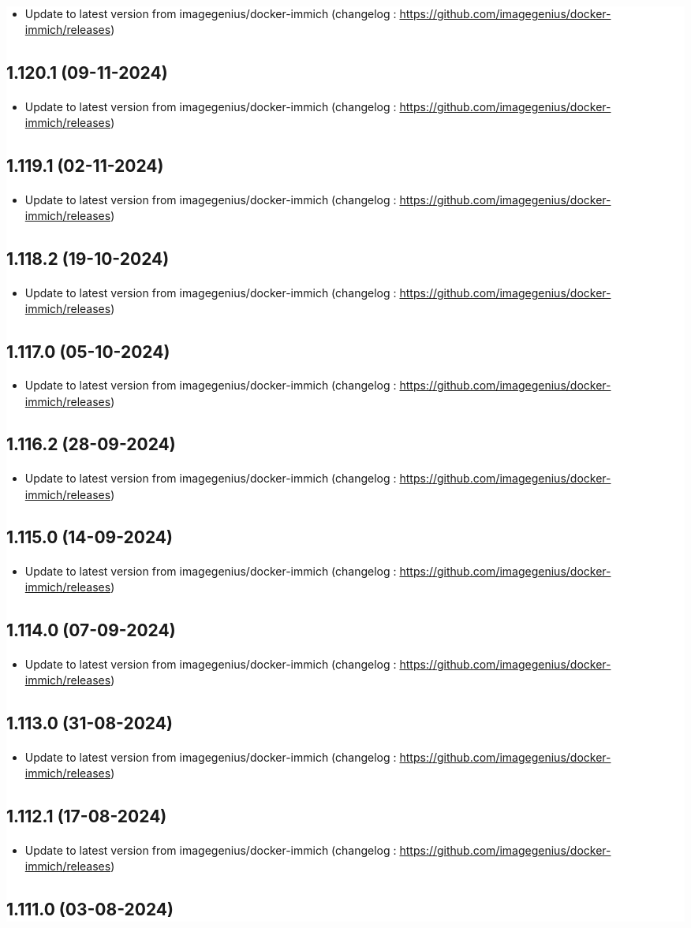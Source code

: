 - Update to latest version from imagegenius/docker-immich (changelog : https://github.com/imagegenius/docker-immich/releases)

## 1.120.1 (09-11-2024)

- Update to latest version from imagegenius/docker-immich (changelog : https://github.com/imagegenius/docker-immich/releases)

## 1.119.1 (02-11-2024)

- Update to latest version from imagegenius/docker-immich (changelog : https://github.com/imagegenius/docker-immich/releases)

## 1.118.2 (19-10-2024)

- Update to latest version from imagegenius/docker-immich (changelog : https://github.com/imagegenius/docker-immich/releases)

## 1.117.0 (05-10-2024)

- Update to latest version from imagegenius/docker-immich (changelog : https://github.com/imagegenius/docker-immich/releases)

## 1.116.2 (28-09-2024)

- Update to latest version from imagegenius/docker-immich (changelog : https://github.com/imagegenius/docker-immich/releases)

## 1.115.0 (14-09-2024)

- Update to latest version from imagegenius/docker-immich (changelog : https://github.com/imagegenius/docker-immich/releases)

## 1.114.0 (07-09-2024)

- Update to latest version from imagegenius/docker-immich (changelog : https://github.com/imagegenius/docker-immich/releases)

## 1.113.0 (31-08-2024)

- Update to latest version from imagegenius/docker-immich (changelog : https://github.com/imagegenius/docker-immich/releases)

## 1.112.1 (17-08-2024)

- Update to latest version from imagegenius/docker-immich (changelog : https://github.com/imagegenius/docker-immich/releases)

## 1.111.0 (03-08-2024)
